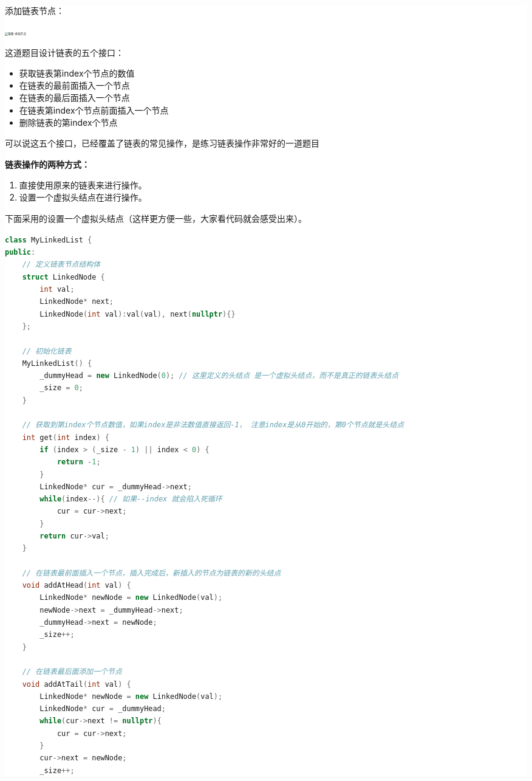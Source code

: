 添加链表节点：

<img src="https://zhaozhao626.oss-cn-shenzhen.aliyuncs.com/zhaozhao/202308082254040.png" alt="链表-添加节点" style="zoom:33%;" />

这道题目设计链表的五个接口：

* 获取链表第index个节点的数值
* 在链表的最前面插入一个节点
* 在链表的最后面插入一个节点
* 在链表第index个节点前面插入一个节点
* 删除链表的第index个节点

可以说这五个接口，已经覆盖了链表的常见操作，是练习链表操作非常好的一道题目

**链表操作的两种方式：**

1. 直接使用原来的链表来进行操作。
2. 设置一个虚拟头结点在进行操作。

下面采用的设置一个虚拟头结点（这样更方便一些，大家看代码就会感受出来）。



```CPP
class MyLinkedList {
public:
    // 定义链表节点结构体
    struct LinkedNode {
        int val;
        LinkedNode* next;
        LinkedNode(int val):val(val), next(nullptr){}
    };

    // 初始化链表
    MyLinkedList() {
        _dummyHead = new LinkedNode(0); // 这里定义的头结点 是一个虚拟头结点，而不是真正的链表头结点
        _size = 0;
    }

    // 获取到第index个节点数值，如果index是非法数值直接返回-1， 注意index是从0开始的，第0个节点就是头结点
    int get(int index) {
        if (index > (_size - 1) || index < 0) {
            return -1;
        }
        LinkedNode* cur = _dummyHead->next;
        while(index--){ // 如果--index 就会陷入死循环
            cur = cur->next;
        }
        return cur->val;
    }

    // 在链表最前面插入一个节点，插入完成后，新插入的节点为链表的新的头结点
    void addAtHead(int val) {
        LinkedNode* newNode = new LinkedNode(val);
        newNode->next = _dummyHead->next;
        _dummyHead->next = newNode;
        _size++;
    }

    // 在链表最后面添加一个节点
    void addAtTail(int val) {
        LinkedNode* newNode = new LinkedNode(val);
        LinkedNode* cur = _dummyHead;
        while(cur->next != nullptr){
            cur = cur->next;
        }
        cur->next = newNode;
        _size++;
```